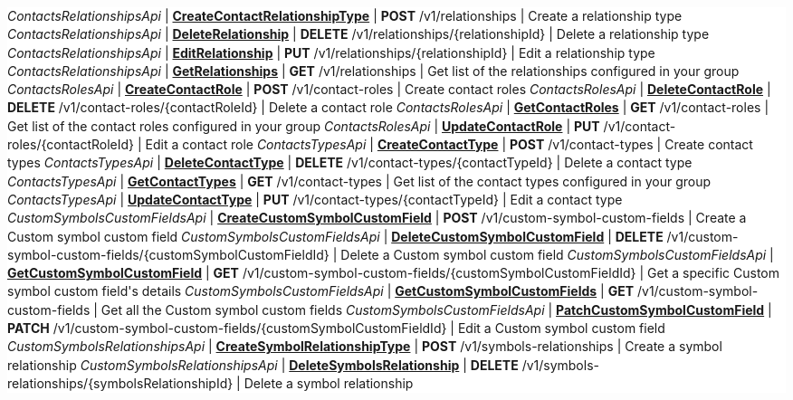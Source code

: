 *ContactsRelationshipsApi* | [**CreateContactRelationshipType**](https://github.com/FactSet/enterprise-sdk/tree/main/code/dotnet/IRNConfiguration/v1/docs/ContactsRelationshipsApi.md#createcontactrelationshiptype) | **POST** /v1/relationships | Create a relationship type
*ContactsRelationshipsApi* | [**DeleteRelationship**](https://github.com/FactSet/enterprise-sdk/tree/main/code/dotnet/IRNConfiguration/v1/docs/ContactsRelationshipsApi.md#deleterelationship) | **DELETE** /v1/relationships/{relationshipId} | Delete a relationship type
*ContactsRelationshipsApi* | [**EditRelationship**](https://github.com/FactSet/enterprise-sdk/tree/main/code/dotnet/IRNConfiguration/v1/docs/ContactsRelationshipsApi.md#editrelationship) | **PUT** /v1/relationships/{relationshipId} | Edit a relationship type
*ContactsRelationshipsApi* | [**GetRelationships**](https://github.com/FactSet/enterprise-sdk/tree/main/code/dotnet/IRNConfiguration/v1/docs/ContactsRelationshipsApi.md#getrelationships) | **GET** /v1/relationships | Get list of the relationships configured in your group
*ContactsRolesApi* | [**CreateContactRole**](https://github.com/FactSet/enterprise-sdk/tree/main/code/dotnet/IRNConfiguration/v1/docs/ContactsRolesApi.md#createcontactrole) | **POST** /v1/contact-roles | Create contact roles
*ContactsRolesApi* | [**DeleteContactRole**](https://github.com/FactSet/enterprise-sdk/tree/main/code/dotnet/IRNConfiguration/v1/docs/ContactsRolesApi.md#deletecontactrole) | **DELETE** /v1/contact-roles/{contactRoleId} | Delete a contact role
*ContactsRolesApi* | [**GetContactRoles**](https://github.com/FactSet/enterprise-sdk/tree/main/code/dotnet/IRNConfiguration/v1/docs/ContactsRolesApi.md#getcontactroles) | **GET** /v1/contact-roles | Get list of the contact roles configured in your group
*ContactsRolesApi* | [**UpdateContactRole**](https://github.com/FactSet/enterprise-sdk/tree/main/code/dotnet/IRNConfiguration/v1/docs/ContactsRolesApi.md#updatecontactrole) | **PUT** /v1/contact-roles/{contactRoleId} | Edit a contact role
*ContactsTypesApi* | [**CreateContactType**](https://github.com/FactSet/enterprise-sdk/tree/main/code/dotnet/IRNConfiguration/v1/docs/ContactsTypesApi.md#createcontacttype) | **POST** /v1/contact-types | Create contact types
*ContactsTypesApi* | [**DeleteContactType**](https://github.com/FactSet/enterprise-sdk/tree/main/code/dotnet/IRNConfiguration/v1/docs/ContactsTypesApi.md#deletecontacttype) | **DELETE** /v1/contact-types/{contactTypeId} | Delete a contact type
*ContactsTypesApi* | [**GetContactTypes**](https://github.com/FactSet/enterprise-sdk/tree/main/code/dotnet/IRNConfiguration/v1/docs/ContactsTypesApi.md#getcontacttypes) | **GET** /v1/contact-types | Get list of the contact types configured in your group
*ContactsTypesApi* | [**UpdateContactType**](https://github.com/FactSet/enterprise-sdk/tree/main/code/dotnet/IRNConfiguration/v1/docs/ContactsTypesApi.md#updatecontacttype) | **PUT** /v1/contact-types/{contactTypeId} | Edit a contact type
*CustomSymbolsCustomFieldsApi* | [**CreateCustomSymbolCustomField**](https://github.com/FactSet/enterprise-sdk/tree/main/code/dotnet/IRNConfiguration/v1/docs/CustomSymbolsCustomFieldsApi.md#createcustomsymbolcustomfield) | **POST** /v1/custom-symbol-custom-fields | Create a Custom symbol custom field
*CustomSymbolsCustomFieldsApi* | [**DeleteCustomSymbolCustomField**](https://github.com/FactSet/enterprise-sdk/tree/main/code/dotnet/IRNConfiguration/v1/docs/CustomSymbolsCustomFieldsApi.md#deletecustomsymbolcustomfield) | **DELETE** /v1/custom-symbol-custom-fields/{customSymbolCustomFieldId} | Delete a Custom symbol custom field
*CustomSymbolsCustomFieldsApi* | [**GetCustomSymbolCustomField**](https://github.com/FactSet/enterprise-sdk/tree/main/code/dotnet/IRNConfiguration/v1/docs/CustomSymbolsCustomFieldsApi.md#getcustomsymbolcustomfield) | **GET** /v1/custom-symbol-custom-fields/{customSymbolCustomFieldId} | Get a specific Custom symbol custom field's details
*CustomSymbolsCustomFieldsApi* | [**GetCustomSymbolCustomFields**](https://github.com/FactSet/enterprise-sdk/tree/main/code/dotnet/IRNConfiguration/v1/docs/CustomSymbolsCustomFieldsApi.md#getcustomsymbolcustomfields) | **GET** /v1/custom-symbol-custom-fields | Get all the Custom symbol custom fields
*CustomSymbolsCustomFieldsApi* | [**PatchCustomSymbolCustomField**](https://github.com/FactSet/enterprise-sdk/tree/main/code/dotnet/IRNConfiguration/v1/docs/CustomSymbolsCustomFieldsApi.md#patchcustomsymbolcustomfield) | **PATCH** /v1/custom-symbol-custom-fields/{customSymbolCustomFieldId} | Edit a Custom symbol custom field
*CustomSymbolsRelationshipsApi* | [**CreateSymbolRelationshipType**](https://github.com/FactSet/enterprise-sdk/tree/main/code/dotnet/IRNConfiguration/v1/docs/CustomSymbolsRelationshipsApi.md#createsymbolrelationshiptype) | **POST** /v1/symbols-relationships | Create a symbol relationship
*CustomSymbolsRelationshipsApi* | [**DeleteSymbolsRelationship**](https://github.com/FactSet/enterprise-sdk/tree/main/code/dotnet/IRNConfiguration/v1/docs/CustomSymbolsRelationshipsApi.md#deletesymbolsrelationship) | **DELETE** /v1/symbols-relationships/{symbolsRelationshipId} | Delete a symbol relationship